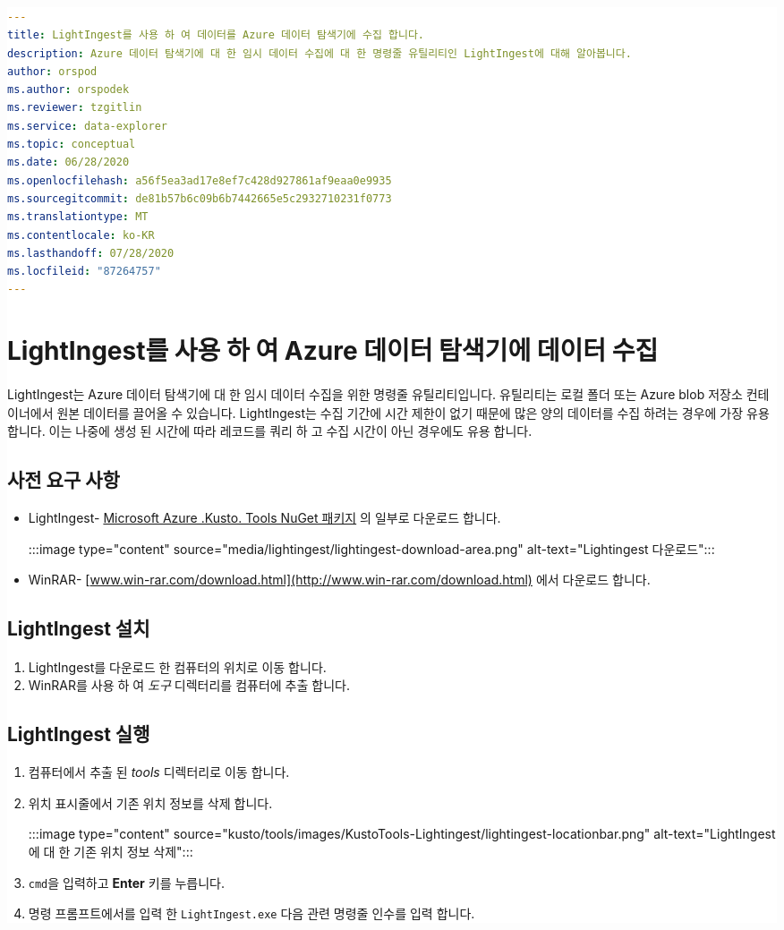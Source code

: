 ```yaml
---
title: LightIngest를 사용 하 여 데이터를 Azure 데이터 탐색기에 수집 합니다.
description: Azure 데이터 탐색기에 대 한 임시 데이터 수집에 대 한 명령줄 유틸리티인 LightIngest에 대해 알아봅니다.
author: orspod
ms.author: orspodek
ms.reviewer: tzgitlin
ms.service: data-explorer
ms.topic: conceptual
ms.date: 06/28/2020
ms.openlocfilehash: a56f5ea3ad17e8ef7c428d927861af9eaa0e9935
ms.sourcegitcommit: de81b57b6c09b6b7442665e5c2932710231f0773
ms.translationtype: MT
ms.contentlocale: ko-KR
ms.lasthandoff: 07/28/2020
ms.locfileid: "87264757"
---
```

# <a name="use-lightingest-to-ingest-data-to-azure-data-explorer"></a>LightIngest를 사용 하 여 Azure 데이터 탐색기에 데이터 수집
 
LightIngest는 Azure 데이터 탐색기에 대 한 임시 데이터 수집을 위한 명령줄 유틸리티입니다. 유틸리티는 로컬 폴더 또는 Azure blob 저장소 컨테이너에서 원본 데이터를 끌어올 수 있습니다.
LightIngest는 수집 기간에 시간 제한이 없기 때문에 많은 양의 데이터를 수집 하려는 경우에 가장 유용 합니다. 이는 나중에 생성 된 시간에 따라 레코드를 쿼리 하 고 수집 시간이 아닌 경우에도 유용 합니다.

## <a name="prerequisites"></a>사전 요구 사항

* LightIngest- [Microsoft Azure .Kusto. Tools NuGet 패키지](https://www.nuget.org/packages/Microsoft.Azure.Kusto.Tools/) 의 일부로 다운로드 합니다.

    :::image type="content" source="media/lightingest/lightingest-download-area.png" alt-text="Lightingest 다운로드":::

* WinRAR- [www.win-rar.com/download.html](http://www.win-rar.com/download.html) 에서 다운로드 합니다.

## <a name="install-lightingest"></a>LightIngest 설치

1. LightIngest를 다운로드 한 컴퓨터의 위치로 이동 합니다.
1. WinRAR를 사용 하 여 *도구* 디렉터리를 컴퓨터에 추출 합니다.

## <a name="run-lightingest"></a>LightIngest 실행

1. 컴퓨터에서 추출 된 *tools* 디렉터리로 이동 합니다.
1. 위치 표시줄에서 기존 위치 정보를 삭제 합니다.
    
    :::image type="content" source="kusto/tools/images/KustoTools-Lightingest/lightingest-locationbar.png" alt-text="LightIngest에 대 한 기존 위치 정보 삭제":::

1. `cmd`을 입력하고 **Enter** 키를 누릅니다.
1. 명령 프롬프트에서를 입력 한 `LightIngest.exe` 다음 관련 명령줄 인수를 입력 합니다.
